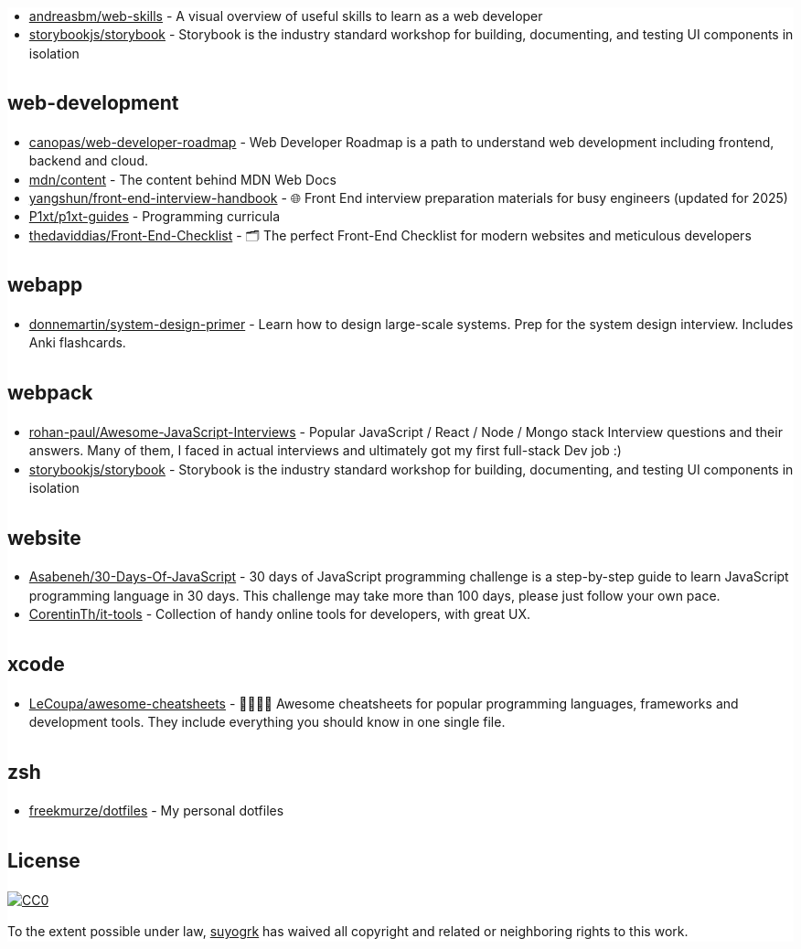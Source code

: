 - [andreasbm/web-skills](https://github.com/andreasbm/web-skills) - A visual overview of useful skills to learn as a web developer
- [storybookjs/storybook](https://github.com/storybookjs/storybook) - Storybook is the industry standard workshop for building, documenting, and testing UI components in isolation

## web-development 

- [canopas/web-developer-roadmap](https://github.com/canopas/web-developer-roadmap) - Web Developer Roadmap is a path to understand web development including frontend, backend and cloud.
- [mdn/content](https://github.com/mdn/content) - The content behind MDN Web Docs
- [yangshun/front-end-interview-handbook](https://github.com/yangshun/front-end-interview-handbook) - 🌐 Front End interview preparation materials for busy engineers (updated for 2025)
- [P1xt/p1xt-guides](https://github.com/P1xt/p1xt-guides) - Programming curricula
- [thedaviddias/Front-End-Checklist](https://github.com/thedaviddias/Front-End-Checklist) - 🗂 The perfect Front-End Checklist for modern websites and meticulous developers

## webapp 

- [donnemartin/system-design-primer](https://github.com/donnemartin/system-design-primer) - Learn how to design large-scale systems. Prep for the system design interview.  Includes Anki flashcards.

## webpack 

- [rohan-paul/Awesome-JavaScript-Interviews](https://github.com/rohan-paul/Awesome-JavaScript-Interviews) - Popular JavaScript / React / Node / Mongo stack Interview questions and their answers. Many of them, I faced in actual interviews and ultimately got my first full-stack Dev job :)
- [storybookjs/storybook](https://github.com/storybookjs/storybook) - Storybook is the industry standard workshop for building, documenting, and testing UI components in isolation

## website 

- [Asabeneh/30-Days-Of-JavaScript](https://github.com/Asabeneh/30-Days-Of-JavaScript) - 30 days of JavaScript programming challenge is a step-by-step guide to learn JavaScript programming language in 30 days. This challenge may take more than 100 days,  please just follow your own pace. 
- [CorentinTh/it-tools](https://github.com/CorentinTh/it-tools) - Collection of handy online tools for developers, with great UX.

## xcode 

- [LeCoupa/awesome-cheatsheets](https://github.com/LeCoupa/awesome-cheatsheets) - 👩‍💻👨‍💻 Awesome cheatsheets for popular programming languages, frameworks and development tools. They include everything you should know in one single file.

## zsh 

- [freekmurze/dotfiles](https://github.com/freekmurze/dotfiles) - My personal dotfiles


## License

[![CC0](http://mirrors.creativecommons.org/presskit/buttons/88x31/svg/cc-zero.svg)](https://creativecommons.org/publicdomain/zero/1.0/)

To the extent possible under law, [suyogrk](https://github.com/suyogrk) has waived all copyright and related or neighboring rights to this work.

